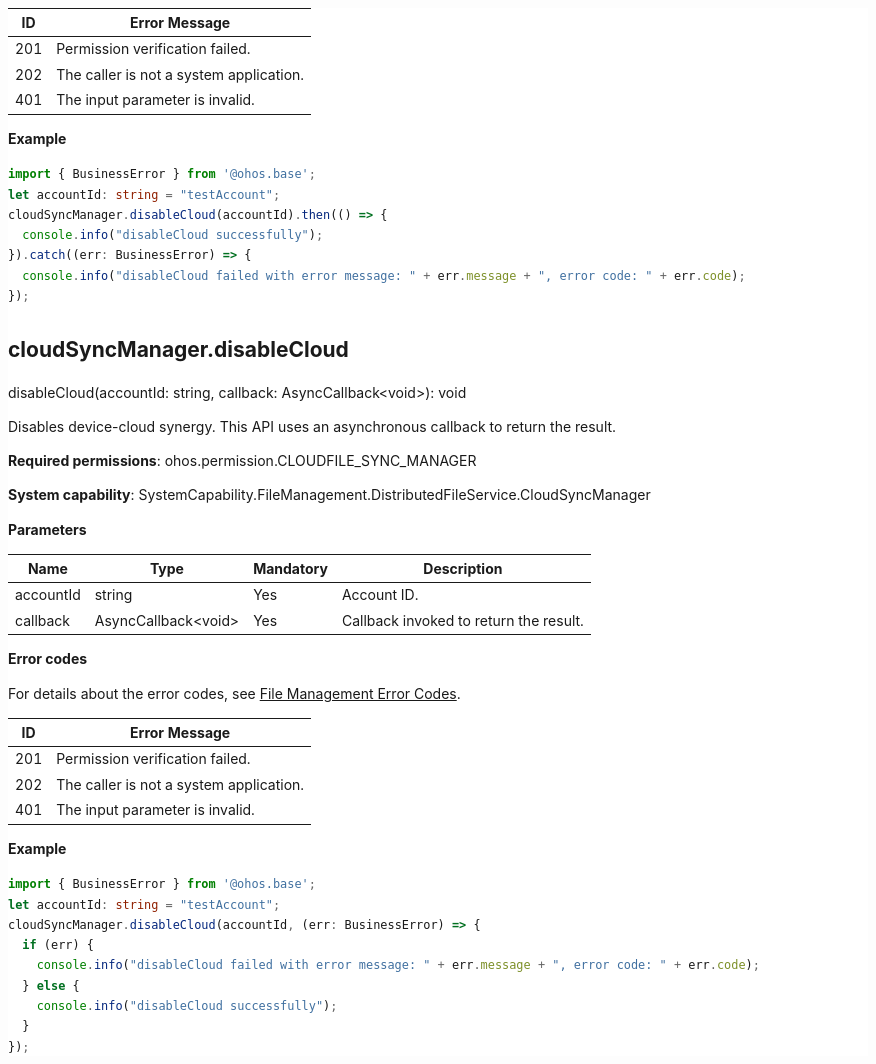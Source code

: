 | ID                    | Error Message       |
| ---------------------------- | ---------- |
| 201 | Permission verification failed. |
| 202 | The caller is not a system application. |
| 401 | The input parameter is invalid. |

**Example**

  ```ts
  import { BusinessError } from '@ohos.base';
  let accountId: string = "testAccount";
  cloudSyncManager.disableCloud(accountId).then(() => {
    console.info("disableCloud successfully");
  }).catch((err: BusinessError) => {
    console.info("disableCloud failed with error message: " + err.message + ", error code: " + err.code);
  });
  ```

## cloudSyncManager.disableCloud

disableCloud(accountId: string, callback: AsyncCallback&lt;void&gt;): void

Disables device-cloud synergy. This API uses an asynchronous callback to return the result.

**Required permissions**: ohos.permission.CLOUDFILE_SYNC_MANAGER

**System capability**: SystemCapability.FileManagement.DistributedFileService.CloudSyncManager

**Parameters**

| Name    | Type  | Mandatory| Description|
| ---------- | ------ | ---- | ---- |
| accountId | string | Yes  | Account ID.|
| callback | AsyncCallback&lt;void&gt; | Yes  | Callback invoked to return the result.|

**Error codes**

For details about the error codes, see [File Management Error Codes](errorcode-filemanagement.md).

| ID                    | Error Message       |
| ---------------------------- | ---------- |
| 201 | Permission verification failed. |
| 202 | The caller is not a system application. |
| 401 | The input parameter is invalid. |

**Example**

  ```ts
  import { BusinessError } from '@ohos.base';
  let accountId: string = "testAccount";
  cloudSyncManager.disableCloud(accountId, (err: BusinessError) => {
    if (err) {
      console.info("disableCloud failed with error message: " + err.message + ", error code: " + err.code);
    } else {
      console.info("disableCloud successfully");
    }
  });
  ```
